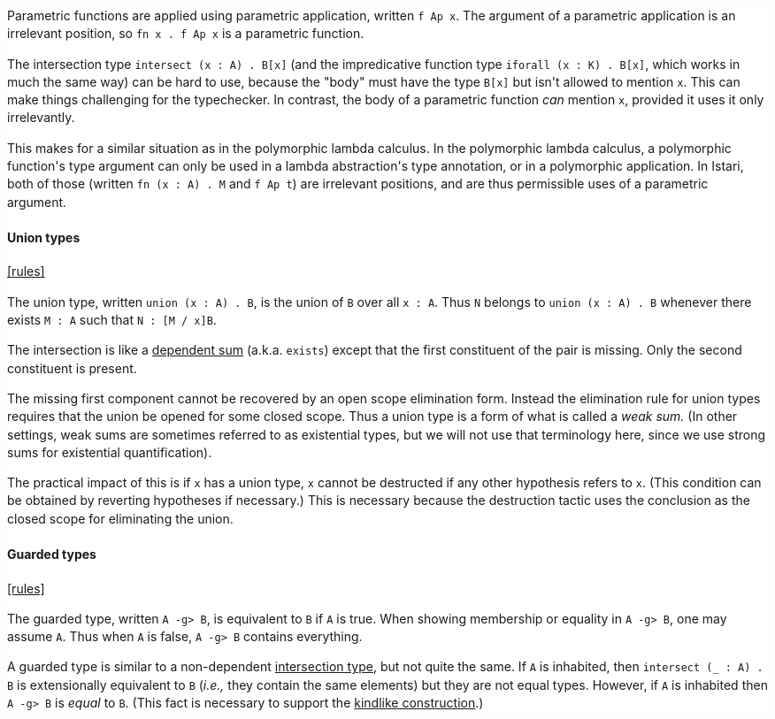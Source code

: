 Parametric functions are applied using parametric application, written
`f Ap x`.  The argument of a parametric application is an irrelevant
position, so `fn x . f Ap x` is a parametric function.

The intersection type `intersect (x : A) . B[x]` (and the impredicative
function type `iforall (x : K) . B[x]`, which works in much the same way)
can be hard to use, because the "body" must have the type `B[x]` but
isn't allowed to mention `x`.  This can make things challenging for
the typechecker.  In contrast, the body of a parametric function *can*
mention `x`, provided it uses it only irrelevantly.

This makes for a similar situation as in the polymorphic lambda
calculus.  In the polymorphic lambda calculus, a polymorphic
function's type argument can only be used in a lambda abstraction's
type annotation, or in a polymorphic application.  In Istari, both of
those (written `fn (x : A) . M` and `f Ap t`) are irrelevant
positions, and are thus permissible uses of a parametric argument.


#### Union types

[[rules]](rules.html#union-types)

The union type, written `union (x : A) . B`, is the
union of `B` over all `x : A`.  Thus `N` belongs to 
`union (x : A) . B` whenever there exists `M : A` such that 
`N : [M / x]B`.

The intersection is like a [dependent sum](#strong-sums-and-products)
(a.k.a. `exists`) except that the first constituent of the pair is
missing.  Only the second constituent is present.

The missing first component cannot be recovered by an open scope
elimination form.  Instead the elimination rule for union types
requires that the union be opened for some closed scope.  Thus a union
type is a form of what is called a *weak sum.* (In other settings,
weak sums are sometimes referred to as existential types, but we will
not use that terminology here, since we use strong sums for
existential quantification).

The practical impact of this is if `x` has a union type, `x` cannot be
destructed if any other hypothesis refers to `x`.  (This condition can
be obtained by reverting hypotheses if necessary.)  This is necessary
because the destruction tactic uses the conclusion as the closed scope
for eliminating the union.


#### Guarded types

[[rules]](rules.html#guarded-types)

The guarded type, written `A -g> B`, is equivalent to `B` if `A` is
true.  When showing membership or equality in `A -g> B`, one may
assume `A`.  Thus when `A` is false, `A -g> B` contains everything.

A guarded type is similar to a non-dependent [intersection
type](#intersection-types), but not quite the same.  If `A` is
inhabited, then `intersect (_ : A) . B` is extensionally equivalent to
`B` (*i.e.,* they contain the same elements) but they are not equal
types.  However, if `A` is inhabited then `A -g> B` is *equal* to `B`.
(This fact is necessary to support the [kindlike
construction](lib/kindlike.html).)
